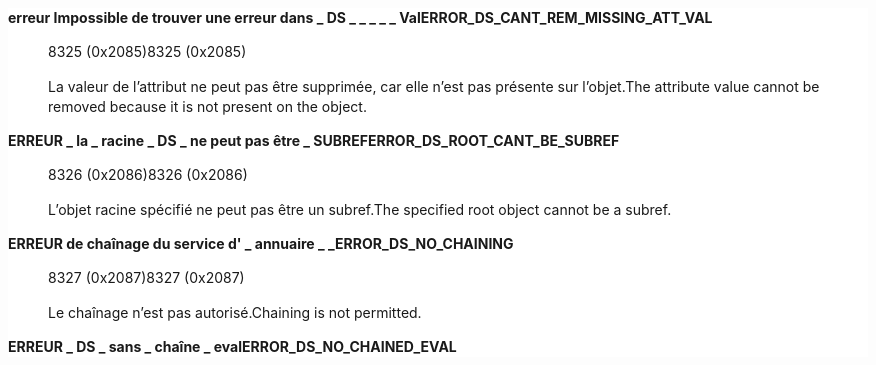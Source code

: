 
</dt> </dl> </dd> <dt>

<span data-ttu-id="07c8f-373"><span id="ERROR_DS_CANT_REM_MISSING_ATT_VAL"></span><span id="error_ds_cant_rem_missing_att_val"></span>**erreur Impossible de trouver une erreur dans \_ DS \_ \_ \_ \_ \_ Val**</span><span class="sxs-lookup"><span data-stu-id="07c8f-373"><span id="ERROR_DS_CANT_REM_MISSING_ATT_VAL"></span><span id="error_ds_cant_rem_missing_att_val"></span>**ERROR\_DS\_CANT\_REM\_MISSING\_ATT\_VAL**</span></span>
</dt> <dd> <dl> <dt>

<span data-ttu-id="07c8f-374">8325 (0x2085)</span><span class="sxs-lookup"><span data-stu-id="07c8f-374">8325 (0x2085)</span></span>
</dt> <dt>



<span data-ttu-id="07c8f-375">La valeur de l’attribut ne peut pas être supprimée, car elle n’est pas présente sur l’objet.</span><span class="sxs-lookup"><span data-stu-id="07c8f-375">The attribute value cannot be removed because it is not present on the object.</span></span>


</dt> </dl> </dd> <dt>

<span data-ttu-id="07c8f-376"><span id="ERROR_DS_ROOT_CANT_BE_SUBREF"></span><span id="error_ds_root_cant_be_subref"></span>**ERREUR \_ la \_ racine \_ DS \_ ne peut pas être \_ SUBREF**</span><span class="sxs-lookup"><span data-stu-id="07c8f-376"><span id="ERROR_DS_ROOT_CANT_BE_SUBREF"></span><span id="error_ds_root_cant_be_subref"></span>**ERROR\_DS\_ROOT\_CANT\_BE\_SUBREF**</span></span>
</dt> <dd> <dl> <dt>

<span data-ttu-id="07c8f-377">8326 (0x2086)</span><span class="sxs-lookup"><span data-stu-id="07c8f-377">8326 (0x2086)</span></span>
</dt> <dt>



<span data-ttu-id="07c8f-378">L’objet racine spécifié ne peut pas être un subref.</span><span class="sxs-lookup"><span data-stu-id="07c8f-378">The specified root object cannot be a subref.</span></span>


</dt> </dl> </dd> <dt>

<span data-ttu-id="07c8f-379"><span id="ERROR_DS_NO_CHAINING"></span><span id="error_ds_no_chaining"></span>**ERREUR de chaînage du service d' \_ annuaire \_ \_**</span><span class="sxs-lookup"><span data-stu-id="07c8f-379"><span id="ERROR_DS_NO_CHAINING"></span><span id="error_ds_no_chaining"></span>**ERROR\_DS\_NO\_CHAINING**</span></span>
</dt> <dd> <dl> <dt>

<span data-ttu-id="07c8f-380">8327 (0x2087)</span><span class="sxs-lookup"><span data-stu-id="07c8f-380">8327 (0x2087)</span></span>
</dt> <dt>



<span data-ttu-id="07c8f-381">Le chaînage n’est pas autorisé.</span><span class="sxs-lookup"><span data-stu-id="07c8f-381">Chaining is not permitted.</span></span>


</dt> </dl> </dd> <dt>

<span data-ttu-id="07c8f-382"><span id="ERROR_DS_NO_CHAINED_EVAL"></span><span id="error_ds_no_chained_eval"></span>**ERREUR \_ DS \_ sans \_ chaîne \_ eval**</span><span class="sxs-lookup"><span data-stu-id="07c8f-382"><span id="ERROR_DS_NO_CHAINED_EVAL"></span><span id="error_ds_no_chained_eval"></span>**ERROR\_DS\_NO\_CHAINED\_EVAL**</span></span>
</dt> <dd> <dl> <dt>
